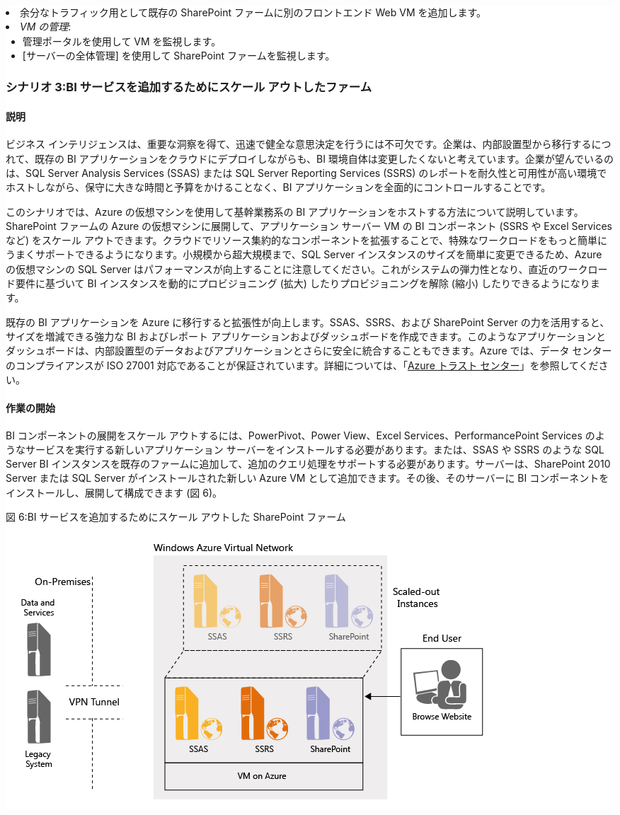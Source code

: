 <li>余分なトラフィック用として既存の SharePoint ファームに別のフロントエンド Web VM を追加します。</li>
</ul>
</li>
</ul>
</li>
<li><em>VM の管理</em>:
<ul>
<li>管理ポータルを使用して VM を監視します。</li>
<li>[サーバーの全体管理] を使用して SharePoint ファームを監視します。</li>
</ul>
</li>
</ol>

<h3>シナリオ 3:BI サービスを追加するためにスケール アウトしたファーム</h3>

<h4>説明</h4>

ビジネス インテリジェンスは、重要な洞察を得て、迅速で健全な意思決定を行うには不可欠です。企業は、内部設置型から移行するにつれて、既存の BI アプリケーションをクラウドにデプロイしながらも、BI 環境自体は変更したくないと考えています。企業が望んでいるのは、SQL Server Analysis Services (SSAS) または SQL Server Reporting Services (SSRS) のレポートを耐久性と可用性が高い環境でホストしながら、保守に大きな時間と予算をかけることなく、BI アプリケーションを全面的にコントロールすることです。

このシナリオでは、Azure の仮想マシンを使用して基幹業務系の BI アプリケーションをホストする方法について説明しています。SharePoint ファームの Azure の仮想マシンに展開して、アプリケーション サーバー VM の BI コンポーネント (SSRS や Excel Services など) をスケール アウトできます。クラウドでリソース集約的なコンポーネントを拡張することで、特殊なワークロードをもっと簡単にうまくサポートできるようになります。小規模から超大規模まで、SQL Server インスタンスのサイズを簡単に変更できるため、Azure の仮想マシンの SQL Server はパフォーマンスが向上することに注意してください。これがシステムの弾力性となり、直近のワークロード要件に基づいて BI インスタンスを動的にプロビジョニング (拡大) したりプロビジョニングを解除 (縮小) したりできるようになります。

既存の BI アプリケーションを Azure に移行すると拡張性が向上します。SSAS、SSRS、および SharePoint Server の力を活用すると、サイズを増減できる強力な BI およびレポート アプリケーションおよびダッシュボードを作成できます。このようなアプリケーションとダッシュボードは、内部設置型のデータおよびアプリケーションとさらに安全に統合することもできます。Azure では、データ センターのコンプライアンスが ISO 27001 対応であることが保証されています。詳細については、「<a href="/ja-jp/support/trust-center/compliance/">Azure トラスト センター</a>」を参照してください。

<h4>作業の開始</h4>

BI コンポーネントの展開をスケール アウトするには、PowerPivot、Power View、Excel Services、PerformancePoint Services のようなサービスを実行する新しいアプリケーション サーバーをインストールする必要があります。または、SSAS や SSRS のような SQL Server BI インスタンスを既存のファームに追加して、追加のクエリ処理をサポートする必要があります。サーバーは、SharePoint 2010 Server または SQL Server がインストールされた新しい Azure VM として追加できます。その後、そのサーバーに BI コンポーネントをインストールし、展開して構成できます (図 6)。

<p class="caption">図 6:BI サービスを追加するためにスケール アウトした SharePoint ファーム</p>

![azure-sharepoint-wp-13](./media/virtual-machines-deploy-sharepoint-2010/azure-sharepoint-wp-13.png)
